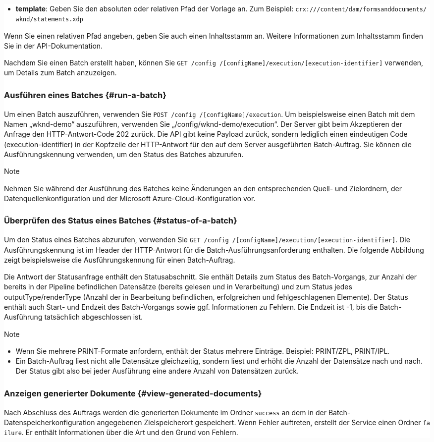 * **template**: Geben Sie den absoluten oder relativen Pfad der Vorlage an. Zum Beispiel: `crx:///content/dam/formsanddocuments/wknd/statements.xdp`

Wenn Sie einen relativen Pfad angeben, geben Sie auch einen Inhaltsstamm an. Weitere Informationen zum Inhaltsstamm finden Sie in der API-Dokumentation.



Nachdem Sie einen Batch erstellt haben, können Sie `GET /config /[configName]/execution/[execution-identifier]` verwenden, um Details zum Batch anzuzeigen.

### Ausführen eines Batches {#run-a-batch}

Um einen Batch auszuführen, verwenden Sie `POST /config /[configName]/execution`. Um beispielsweise einen Batch mit dem Namen „wknd-demo“ auszuführen, verwenden Sie „/config/wknd-demo/execution“. Der Server gibt beim Akzeptieren der Anfrage den HTTP-Antwort-Code 202 zurück. Die API gibt keine Payload zurück, sondern lediglich einen eindeutigen Code (execution-identifier) in der Kopfzeile der HTTP-Antwort für den auf dem Server ausgeführten Batch-Auftrag. Sie können die Ausführungskennung verwenden, um den Status des Batches abzurufen.

>[!NOTE]
>
>Nehmen Sie während der Ausführung des Batches keine Änderungen an den entsprechenden Quell- und Zielordnern, der Datenquellenkonfiguration und der Microsoft Azure-Cloud-Konfiguration vor.

### Überprüfen des Status eines Batches {#status-of-a-batch}

Um den Status eines Batches abzurufen, verwenden Sie `GET /config /[configName]/execution/[execution-identifier]`. Die Ausführungskennung ist im Header der HTTP-Antwort für die Batch-Ausführungsanforderung enthalten.  Die folgende Abbildung zeigt beispielsweise die Ausführungskennung für einen Batch-Auftrag.

Die Antwort der Statusanfrage enthält den Statusabschnitt. Sie enthält Details zum Status des Batch-Vorgangs, zur Anzahl der bereits in der Pipeline befindlichen Datensätze (bereits gelesen und in Verarbeitung) und zum Status jedes outputType/renderType (Anzahl der in Bearbeitung befindlichen, erfolgreichen und fehlgeschlagenen Elemente). Der Status enthält auch Start- und Endzeit des Batch-Vorgangs sowie ggf. Informationen zu Fehlern. Die Endzeit ist -1, bis die Batch-Ausführung tatsächlich abgeschlossen ist.

>[!NOTE]
>
>* Wenn Sie mehrere PRINT-Formate anfordern, enthält der Status mehrere Einträge. Beispiel: PRINT/ZPL, PRINT/IPL.
>* Ein Batch-Auftrag liest nicht alle Datensätze gleichzeitig, sondern liest und erhöht die Anzahl der Datensätze nach und nach. Der Status gibt also bei jeder Ausführung eine andere Anzahl von Datensätzen zurück.


### Anzeigen generierter Dokumente {#view-generated-documents}

Nach Abschluss des Auftrags werden die generierten Dokumente im Ordner `success` an dem in der Batch-Datenspeicherkonfiguration angegebenen Zielspeicherort gespeichert. Wenn Fehler auftreten, erstellt der Service einen Ordner `failure`. Er enthält Informationen über die Art und den Grund von Fehlern.
